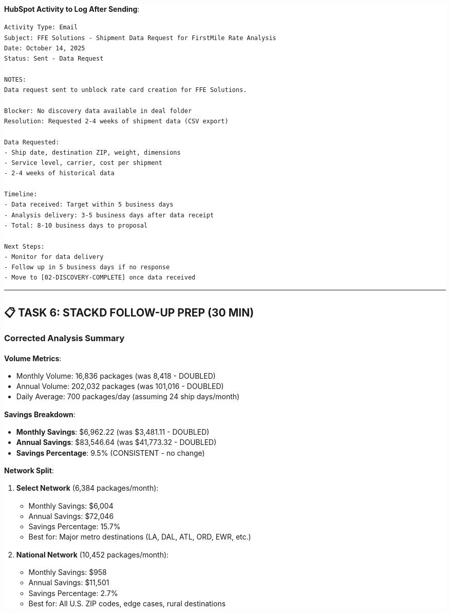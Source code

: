 **HubSpot Activity to Log After Sending**:
```
Activity Type: Email
Subject: FFE Solutions - Shipment Data Request for FirstMile Rate Analysis
Date: October 14, 2025
Status: Sent - Data Request

NOTES:
Data request sent to unblock rate card creation for FFE Solutions.

Blocker: No discovery data available in deal folder
Resolution: Requested 2-4 weeks of shipment data (CSV export)

Data Requested:
- Ship date, destination ZIP, weight, dimensions
- Service level, carrier, cost per shipment
- 2-4 weeks of historical data

Timeline:
- Data received: Target within 5 business days
- Analysis delivery: 3-5 business days after data receipt
- Total: 8-10 business days to proposal

Next Steps:
- Monitor for data delivery
- Follow up in 5 business days if no response
- Move to [02-DISCOVERY-COMPLETE] once data received
```

---

## 📋 TASK 6: STACKD FOLLOW-UP PREP (30 MIN)

### Corrected Analysis Summary

**Volume Metrics**:
- Monthly Volume: 16,836 packages (was 8,418 - DOUBLED)
- Annual Volume: 202,032 packages (was 101,016 - DOUBLED)
- Daily Average: 700 packages/day (assuming 24 ship days/month)

**Savings Breakdown**:
- **Monthly Savings**: $6,962.22 (was $3,481.11 - DOUBLED)
- **Annual Savings**: $83,546.64 (was $41,773.32 - DOUBLED)
- **Savings Percentage**: 9.5% (CONSISTENT - no change)

**Network Split**:
1. **Select Network** (6,384 packages/month):
   - Monthly Savings: $6,004
   - Annual Savings: $72,046
   - Savings Percentage: 15.7%
   - Best for: Major metro destinations (LA, DAL, ATL, ORD, EWR, etc.)

2. **National Network** (10,452 packages/month):
   - Monthly Savings: $958
   - Annual Savings: $11,501
   - Savings Percentage: 2.7%
   - Best for: All U.S. ZIP codes, edge cases, rural destinations

